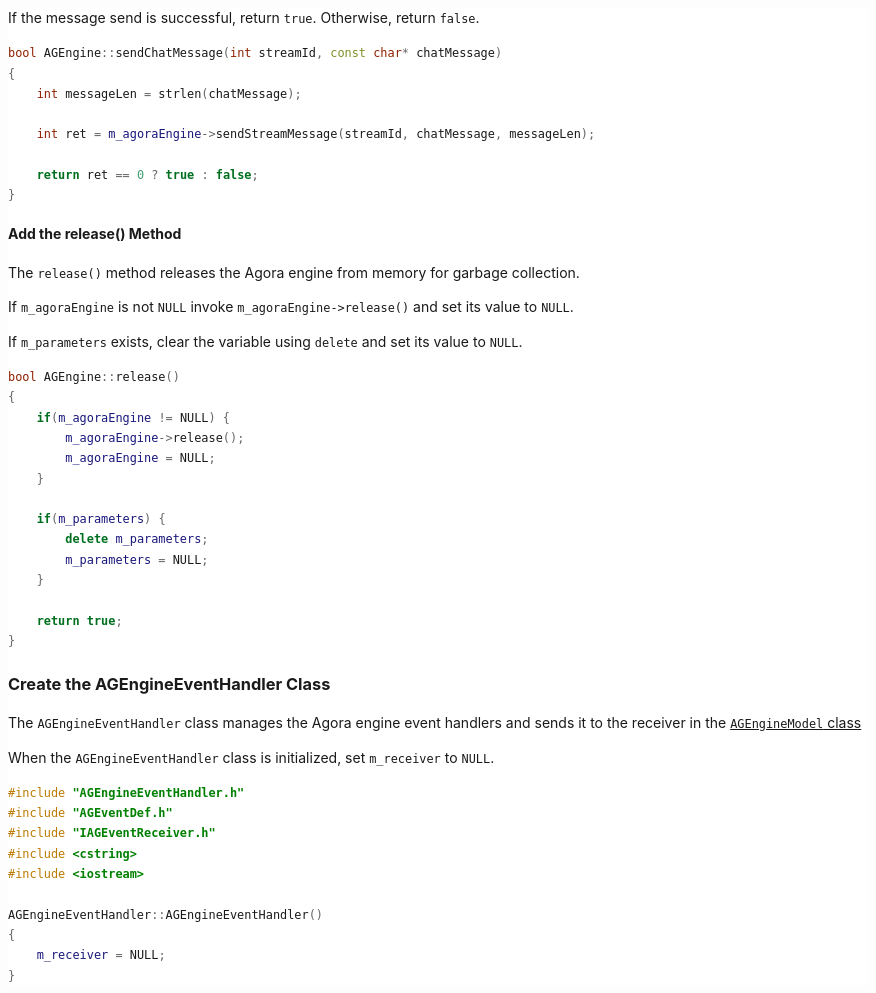If the message send is successful, return `true`. Otherwise, return `false`.

``` C++
bool AGEngine::sendChatMessage(int streamId, const char* chatMessage)
{
    int messageLen = strlen(chatMessage);

    int ret = m_agoraEngine->sendStreamMessage(streamId, chatMessage, messageLen);

    return ret == 0 ? true : false;
}
```

#### Add the release() Method

The `release()` method releases the Agora engine from memory for garbage collection.

If `m_agoraEngine` is not `NULL` invoke `m_agoraEngine->release()` and set its value to `NULL`.

If `m_parameters` exists, clear the variable using `delete` and set its value to `NULL`.

``` C++
bool AGEngine::release()
{
    if(m_agoraEngine != NULL) {
        m_agoraEngine->release();
        m_agoraEngine = NULL;
    }

    if(m_parameters) {
        delete m_parameters;
        m_parameters = NULL;
    }

    return true;
}
```

### Create the AGEngineEventHandler Class

The `AGEngineEventHandler` class manages the Agora engine event handlers and sends it to the receiver in the [`AGEngineModel` class](#create-the-agenginemodel-class)

When the `AGEngineEventHandler` class is initialized, set `m_receiver` to `NULL`.

``` C++
#include "AGEngineEventHandler.h"
#include "AGEventDef.h"
#include "IAGEventReceiver.h"
#include <cstring>
#include <iostream>

AGEngineEventHandler::AGEngineEventHandler()
{
    m_receiver = NULL;
}
```

